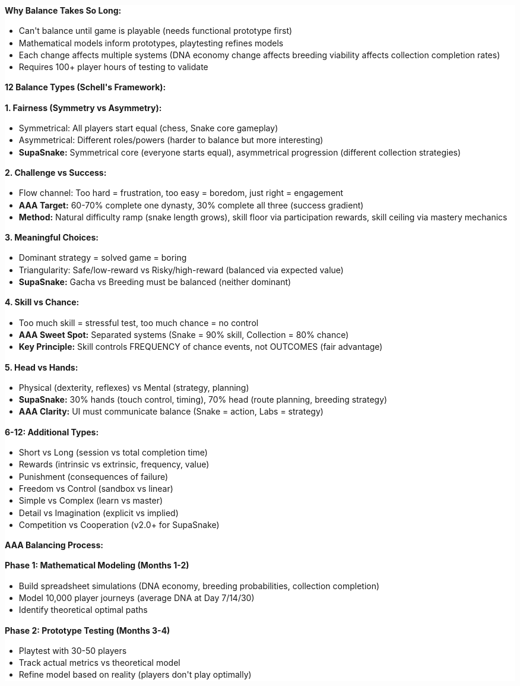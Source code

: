 **Why Balance Takes So Long:**
- Can't balance until game is playable (needs functional prototype first)
- Mathematical models inform prototypes, playtesting refines models
- Each change affects multiple systems (DNA economy change affects breeding viability affects collection completion rates)
- Requires 100+ player hours of testing to validate

**12 Balance Types (Schell's Framework):**

**1. Fairness (Symmetry vs Asymmetry):**
- Symmetrical: All players start equal (chess, Snake core gameplay)
- Asymmetrical: Different roles/powers (harder to balance but more interesting)
- **SupaSnake:** Symmetrical core (everyone starts equal), asymmetrical progression (different collection strategies)

**2. Challenge vs Success:**
- Flow channel: Too hard = frustration, too easy = boredom, just right = engagement
- **AAA Target:** 60-70% complete one dynasty, 30% complete all three (success gradient)
- **Method:** Natural difficulty ramp (snake length grows), skill floor via participation rewards, skill ceiling via mastery mechanics

**3. Meaningful Choices:**
- Dominant strategy = solved game = boring
- Triangularity: Safe/low-reward vs Risky/high-reward (balanced via expected value)
- **SupaSnake:** Gacha vs Breeding must be balanced (neither dominant)

**4. Skill vs Chance:**
- Too much skill = stressful test, too much chance = no control
- **AAA Sweet Spot:** Separated systems (Snake = 90% skill, Collection = 80% chance)
- **Key Principle:** Skill controls FREQUENCY of chance events, not OUTCOMES (fair advantage)

**5. Head vs Hands:**
- Physical (dexterity, reflexes) vs Mental (strategy, planning)
- **SupaSnake:** 30% hands (touch control, timing), 70% head (route planning, breeding strategy)
- **AAA Clarity:** UI must communicate balance (Snake = action, Labs = strategy)

**6-12: Additional Types:**
- Short vs Long (session vs total completion time)
- Rewards (intrinsic vs extrinsic, frequency, value)
- Punishment (consequences of failure)
- Freedom vs Control (sandbox vs linear)
- Simple vs Complex (learn vs master)
- Detail vs Imagination (explicit vs implied)
- Competition vs Cooperation (v2.0+ for SupaSnake)

**AAA Balancing Process:**

**Phase 1: Mathematical Modeling (Months 1-2)**
- Build spreadsheet simulations (DNA economy, breeding probabilities, collection completion)
- Model 10,000 player journeys (average DNA at Day 7/14/30)
- Identify theoretical optimal paths

**Phase 2: Prototype Testing (Months 3-4)**
- Playtest with 30-50 players
- Track actual metrics vs theoretical model
- Refine model based on reality (players don't play optimally)
